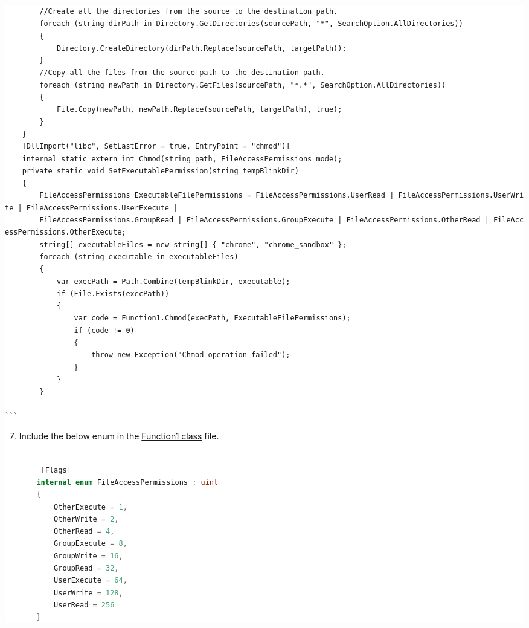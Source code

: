             //Create all the directories from the source to the destination path.
            foreach (string dirPath in Directory.GetDirectories(sourcePath, "*", SearchOption.AllDirectories))
            {
                Directory.CreateDirectory(dirPath.Replace(sourcePath, targetPath));
            }
            //Copy all the files from the source path to the destination path.
            foreach (string newPath in Directory.GetFiles(sourcePath, "*.*", SearchOption.AllDirectories))
            {
                File.Copy(newPath, newPath.Replace(sourcePath, targetPath), true);
            }
        }
        [DllImport("libc", SetLastError = true, EntryPoint = "chmod")]
        internal static extern int Chmod(string path, FileAccessPermissions mode);
        private static void SetExecutablePermission(string tempBlinkDir)
        {
            FileAccessPermissions ExecutableFilePermissions = FileAccessPermissions.UserRead | FileAccessPermissions.UserWrite | FileAccessPermissions.UserExecute |
            FileAccessPermissions.GroupRead | FileAccessPermissions.GroupExecute | FileAccessPermissions.OtherRead | FileAccessPermissions.OtherExecute;
            string[] executableFiles = new string[] { "chrome", "chrome_sandbox" };
            foreach (string executable in executableFiles)
            {
                var execPath = Path.Combine(tempBlinkDir, executable);
                if (File.Exists(execPath))
                {
                    var code = Function1.Chmod(execPath, ExecutableFilePermissions);
                    if (code != 0)
                    {
                        throw new Exception("Chmod operation failed");
                    }
                }
            }

    ```

7. Include the below enum in the [Function1 class](HtmlToPdfBlinkAzureFunction/Function1.cs) file. 

    ```csharp

         [Flags]
        internal enum FileAccessPermissions : uint
        {
            OtherExecute = 1,
            OtherWrite = 2,
            OtherRead = 4,
            GroupExecute = 8,
            GroupWrite = 16,
            GroupRead = 32,
            UserExecute = 64,
            UserWrite = 128,
            UserRead = 256
        }
